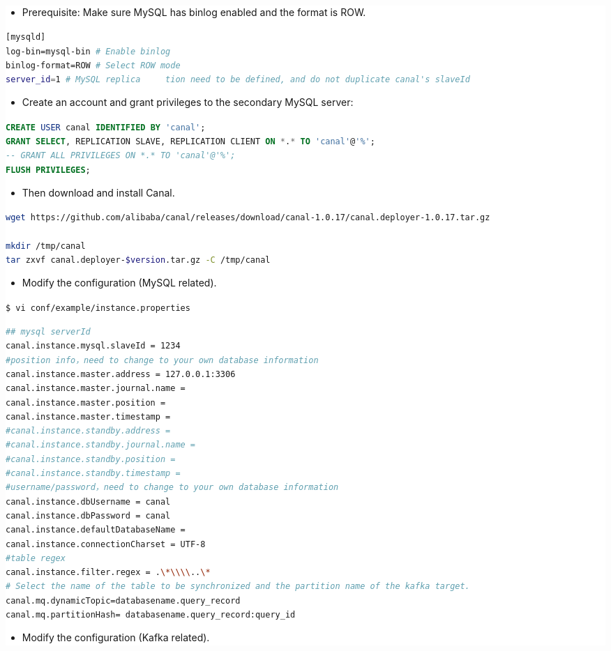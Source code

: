 * Prerequisite: Make sure MySQL has binlog enabled and the format is ROW.

~~~bash
[mysqld]
log-bin=mysql-bin # Enable binlog
binlog-format=ROW # Select ROW mode
server_id=1 # MySQL replica     tion need to be defined, and do not duplicate canal's slaveId
~~~

* Create an account and grant privileges to the secondary MySQL server:

~~~sql
CREATE USER canal IDENTIFIED BY 'canal';
GRANT SELECT, REPLICATION SLAVE, REPLICATION CLIENT ON *.* TO 'canal'@'%';
-- GRANT ALL PRIVILEGES ON *.* TO 'canal'@'%';
FLUSH PRIVILEGES;
~~~

* Then download and install Canal.

~~~bash
wget https://github.com/alibaba/canal/releases/download/canal-1.0.17/canal.deployer-1.0.17.tar.gz

mkdir /tmp/canal
tar zxvf canal.deployer-$version.tar.gz -C /tmp/canal
~~~

* Modify the configuration (MySQL related).

`$ vi conf/example/instance.properties`

~~~bash
## mysql serverId
canal.instance.mysql.slaveId = 1234
#position info，need to change to your own database information
canal.instance.master.address = 127.0.0.1:3306
canal.instance.master.journal.name =
canal.instance.master.position =
canal.instance.master.timestamp =
#canal.instance.standby.address =
#canal.instance.standby.journal.name =
#canal.instance.standby.position =
#canal.instance.standby.timestamp =
#username/password，need to change to your own database information
canal.instance.dbUsername = canal  
canal.instance.dbPassword = canal
canal.instance.defaultDatabaseName =
canal.instance.connectionCharset = UTF-8
#table regex
canal.instance.filter.regex = .\*\\\\..\*
# Select the name of the table to be synchronized and the partition name of the kafka target.
canal.mq.dynamicTopic=databasename.query_record
canal.mq.partitionHash= databasename.query_record:query_id
~~~

* Modify the configuration (Kafka related).
